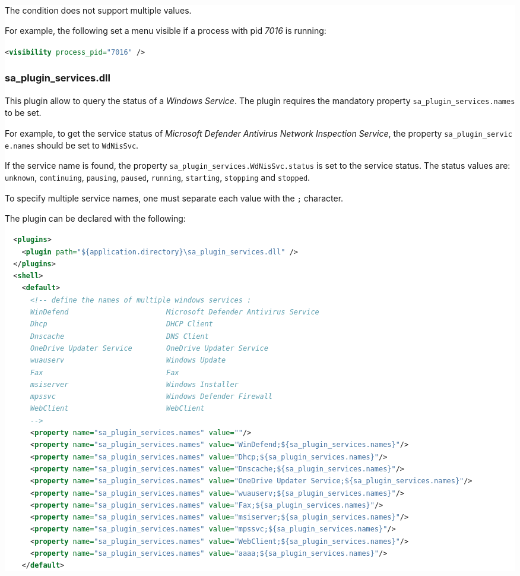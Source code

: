 The condition does not support multiple values.

For example, the following set a menu visible if a process with pid _7016_ is running:
```xml
<visibility process_pid="7016" />
```



### sa_plugin_services.dll ###

This plugin allow to query the status of a _Windows Service_. The plugin requires the mandatory property `sa_plugin_services.names` to be set.

For example, to get the service status of _Microsoft Defender Antivirus Network Inspection Service_, the property `sa_plugin_service.names` should be set to `WdNisSvc`. 

If the service name is found, the property `sa_plugin_services.WdNisSvc.status` is set to the service status. The status values are: `unknown`, `continuing`, `pausing`, `paused`, `running`, `starting`, `stopping` and `stopped`.

To specify multiple service names, one must separate each value with the `;` character.

The plugin can be declared with the following:
```xml
  <plugins>
    <plugin path="${application.directory}\sa_plugin_services.dll" />
  </plugins>
  <shell>
    <default>
      <!-- define the names of multiple windows services :
      WinDefend                       Microsoft Defender Antivirus Service
      Dhcp                            DHCP Client
      Dnscache                        DNS Client
      OneDrive Updater Service        OneDrive Updater Service
      wuauserv                        Windows Update
      Fax                             Fax
      msiserver                       Windows Installer
      mpssvc                          Windows Defender Firewall
      WebClient                       WebClient
      -->
      <property name="sa_plugin_services.names" value=""/>
      <property name="sa_plugin_services.names" value="WinDefend;${sa_plugin_services.names}"/>
      <property name="sa_plugin_services.names" value="Dhcp;${sa_plugin_services.names}"/>
      <property name="sa_plugin_services.names" value="Dnscache;${sa_plugin_services.names}"/>
      <property name="sa_plugin_services.names" value="OneDrive Updater Service;${sa_plugin_services.names}"/>
      <property name="sa_plugin_services.names" value="wuauserv;${sa_plugin_services.names}"/>
      <property name="sa_plugin_services.names" value="Fax;${sa_plugin_services.names}"/>
      <property name="sa_plugin_services.names" value="msiserver;${sa_plugin_services.names}"/>
      <property name="sa_plugin_services.names" value="mpssvc;${sa_plugin_services.names}"/>
      <property name="sa_plugin_services.names" value="WebClient;${sa_plugin_services.names}"/>
      <property name="sa_plugin_services.names" value="aaaa;${sa_plugin_services.names}"/>
    </default>
```
